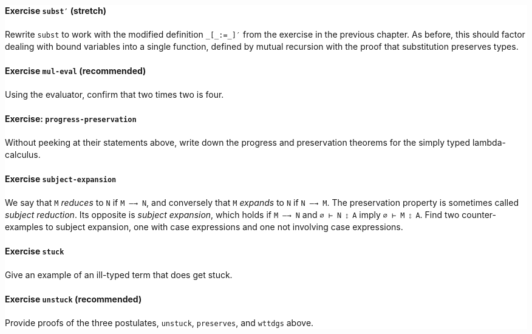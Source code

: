 #### Exercise `subst′` (stretch)

Rewrite `subst` to work with the modified definition `_[_:=_]′`
from the exercise in the previous chapter.  As before, this
should factor dealing with bound variables into a single function,
defined by mutual recursion with the proof that substitution
preserves types.


#### Exercise `mul-eval` (recommended)

Using the evaluator, confirm that two times two is four.


#### Exercise: `progress-preservation`

Without peeking at their statements above, write down the progress
and preservation theorems for the simply typed lambda-calculus.


#### Exercise `subject-expansion`

We say that `M` _reduces_ to `N` if `M —→ N`,
and conversely that `M` _expands_ to `N` if `N —→ M`.
The preservation property is sometimes called _subject reduction_.
Its opposite is _subject expansion_, which holds if
`M —→ N` and `∅ ⊢ N ⦂ A` imply `∅ ⊢ M ⦂ A`.
Find two counter-examples to subject expansion, one
with case expressions and one not involving case expressions.


#### Exercise `stuck`

Give an example of an ill-typed term that does get stuck.


#### Exercise `unstuck` (recommended)

Provide proofs of the three postulates, `unstuck`, `preserves`, and `wttdgs` above.

